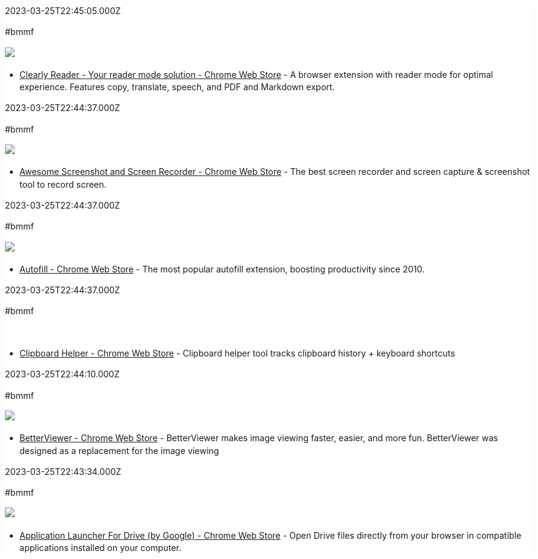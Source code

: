 2023-03-25T22:45:05.000Z

#bmmf

![](https://lh3.googleusercontent.com/xy0YelEitmYRykZeDMKilKrMOSmq9gbEso2JGjoEpTl9OW0YL9dotesRsHJed9oZmgAXwScy1f1lsANWCzkTvCl6uw=w128-h128-e365-rj-sc0x00ffffff)

- [Clearly Reader - Your reader mode solution - Chrome Web Store](https://chrome.google.com/webstore/detail/clearly-reader-your-reade/odfonlkabodgbolnmmkdijkaeggofoop) - A browser extension with reader mode for optimal experience. Features copy, translate, speech, and PDF and Markdown export.

2023-03-25T22:44:37.000Z

#bmmf

![](https://lh3.googleusercontent.com/9q6_biGbJRBzZ1q4er_4X85b60TdnJRwM4vTBAMeBydjEuQbA0EMRJ6bZY_-4_OkGudYbPMZkBIZ_UrtmvKBiubufg=w128-h128-e365-rj-sc0x00ffffff)

- [Awesome Screenshot and Screen Recorder - Chrome Web Store](https://chrome.google.com/webstore/detail/awesome-screenshot-and-sc/nlipoenfbbikpbjkfpfillcgkoblgpmj) - The best screen recorder and screen capture & screenshot tool to record screen.

2023-03-25T22:44:37.000Z

#bmmf

![](https://lh3.googleusercontent.com/OIqsE8UUlelZ9A4yY8K9L88g9oKWUheL_uc_I25hoQFfFSAlmVXca-G3lg-O0HX0xTfFhiU-aHnIurore8_cWSU93w=w128-h128-e365-rj-sc0x00ffffff)

- [Autofill - Chrome Web Store](https://chrome.google.com/webstore/detail/autofill/nlmmgnhgdeffjkdckmikfpnddkbbfkkk) - The most popular autofill extension, boosting productivity since 2010.

2023-03-25T22:44:37.000Z

#bmmf

![]()

- [Clipboard Helper - Chrome Web Store](https://chrome.google.com/webstore/detail/clipboard-helper/meljmedplehjlnnaempfdoecookjenph) - Clipboard helper tool tracks clipboard history + keyboard shortcuts

2023-03-25T22:44:10.000Z

#bmmf

![](https://lh3.googleusercontent.com/QwwArjSBXFXl5WOajogwHY6_aYesPwC6GFNAO3PLqxW310k4uTEOhsDcxU9H9uHM8g1VGHX66nGGSOCdMm6tDrw4Ctw=w128-h128-e365-rj-sc0x00ffffff)

- [BetterViewer - Chrome Web Store](https://chrome.google.com/webstore/detail/betterviewer/llcpfkbjgkpmapiidpnohffjmmnhpmpb) - BetterViewer makes image viewing faster, easier, and more fun.  BetterViewer was designed as a replacement for the image viewing

2023-03-25T22:43:34.000Z

#bmmf

![](https://lh3.googleusercontent.com/uO8Ixx0TVVKgSbPC6L9wE15vVXG6vLg70XvnbltgdPW4QSHBe1wyaTJTD2ZEHX-3PD_80gQn8JBQyylJ7irOslKzK9o=w128-h128-e365-rj-sc0x00ffffff)

- [Application Launcher For Drive (by Google) - Chrome Web Store](https://chrome.google.com/webstore/detail/application-launcher-for/lmjegmlicamnimmfhcmpkclmigmmcbeh) - Open Drive files directly from your browser in compatible applications installed on your computer.
